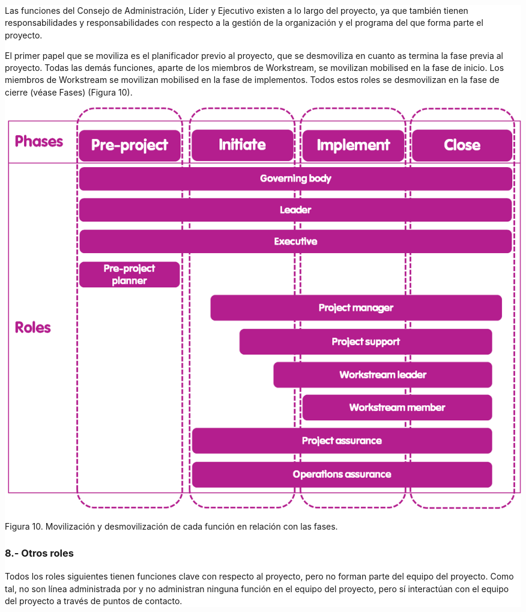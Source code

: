 Las funciones del Consejo de Administración, Líder y Ejecutivo existen a lo largo del proyecto, ya que también tienen responsabilidades y responsabilidades con respecto a la gestión de la organización y el programa del que forma parte el proyecto.

El primer papel que se moviliza es el planificador previo al proyecto, que se desmoviliza en cuanto as termina la fase previa al proyecto. Todas las demás funciones, aparte de los miembros de Workstream, se movilizan mobilised en la fase de inicio. Los miembros de Workstream se movilizan mobilised en la fase de implementos. Todos estos roles se desmovilizan en la fase de cierre \(véase Fases\) \(Figura 10\).

![](.gitbook/assets/10.png)

Figura 10. Movilización y desmovilización de cada función en relación con las fases.

### 8.- Otros roles

Todos los roles siguientes tienen funciones clave con respecto al proyecto, pero no forman parte del equipo del proyecto. Como tal, no son línea administrada por y no administran ninguna función en el equipo del proyecto, pero sí interactúan con el equipo del proyecto a través de puntos de contacto.
